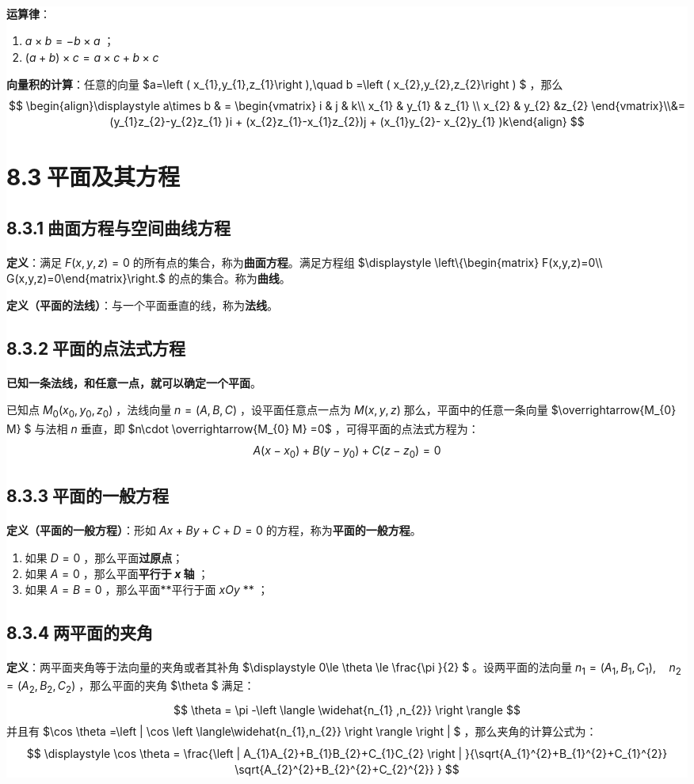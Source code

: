 

**运算律**：

1.  $\displaystyle a\times b = -b\times a$ ；
2.  $\displaystyle (a+b)\times c = a\times c+b\times c$ 



**向量积的计算**：任意的向量 $a=\left ( x_{1},y_{1},z_{1}\right ),\quad b =\left ( x_{2},y_{2},z_{2}\right ) $ ，那么
$$
\begin{align}\displaystyle a\times b & = \begin{vmatrix} i & j & k\\ x_{1}  & y_{1}  & z_{1} \\ x_{2}  & y_{2}  &z_{2} \end{vmatrix}\\&=(y_{1}z_{2}-y_{2}z_{1} )i + (x_{2}z_{1}-x_{1}z_{2})j + (x_{1}y_{2}- x_{2}y_{1}   )k\end{align}
$$


# 8.3 平面及其方程

## 8.3.1 曲面方程与空间曲线方程

**定义**：满足 $F(x,y,z)=0$ 的所有点的集合，称为**曲面方程**。满足方程组 $\displaystyle \left\{\begin{matrix} F(x,y,z)=0\\ G(x,y,z)=0\end{matrix}\right.$ 的点的集合。称为**曲线**。



**定义（平面的法线）**：与一个平面垂直的线，称为**法线**。

## 8.3.2 平面的点法式方程

**已知一条法线，和任意一点，就可以确定一个平面**。



已知点 $M_{0} (x_{0},y_{0},z_{0})$ ，法线向量 $n=(A,B,C)$ ，设平面任意点一点为 $M(x,y,z)$ 那么，平面中的任意一条向量 $\overrightarrow{M_{0} M} $ 与法相 $n$ 垂直，即 $n\cdot \overrightarrow{M_{0} M} =0$ ，可得平面的点法式方程为：
$$
A(x-x_{0} )+B(y-y_{0} )+C(z-z_{0} )=0
$$




## 8.3.3 平面的一般方程

**定义（平面的一般方程）**：形如 $Ax+By+C+D=0$ 的方程，称为**平面的一般方程**。

1. 如果 $D=0$ ，那么平面**过原点**；
2. 如果 $A=0$ ，那么平面**平行于 $x$ 轴** ；
3. 如果 $A=B=0$ ，那么平面**平行于面 $xOy$ ** ；



## 8.3.4 两平面的夹角

**定义**：两平面夹角等于法向量的夹角或者其补角 $\displaystyle 0\le \theta \le \frac{\pi }{2} $ 。设两平面的法向量 $n_{1} =(A_{1},B_{1},C_{1}),\quad n_{2} =(A_{2},B_{2},C_{2})$ ，那么平面的夹角 $\theta $ 满足：
$$
\theta  = \pi -\left \langle \widehat{n_{1} ,n_{2}}   \right \rangle 
$$
并且有 $\cos \theta =\left | \cos \left \langle\widehat{n_{1},n_{2}}   \right \rangle  \right | $ ，那么夹角的计算公式为：
$$
\displaystyle \cos \theta = \frac{\left | A_{1}A_{2}+B_{1}B_{2}+C_{1}C_{2} \right | }{\sqrt{A_{1}^{2}+B_{1}^{2}+C_{1}^{2}} \sqrt{A_{2}^{2}+B_{2}^{2}+C_{2}^{2}} }
$$
